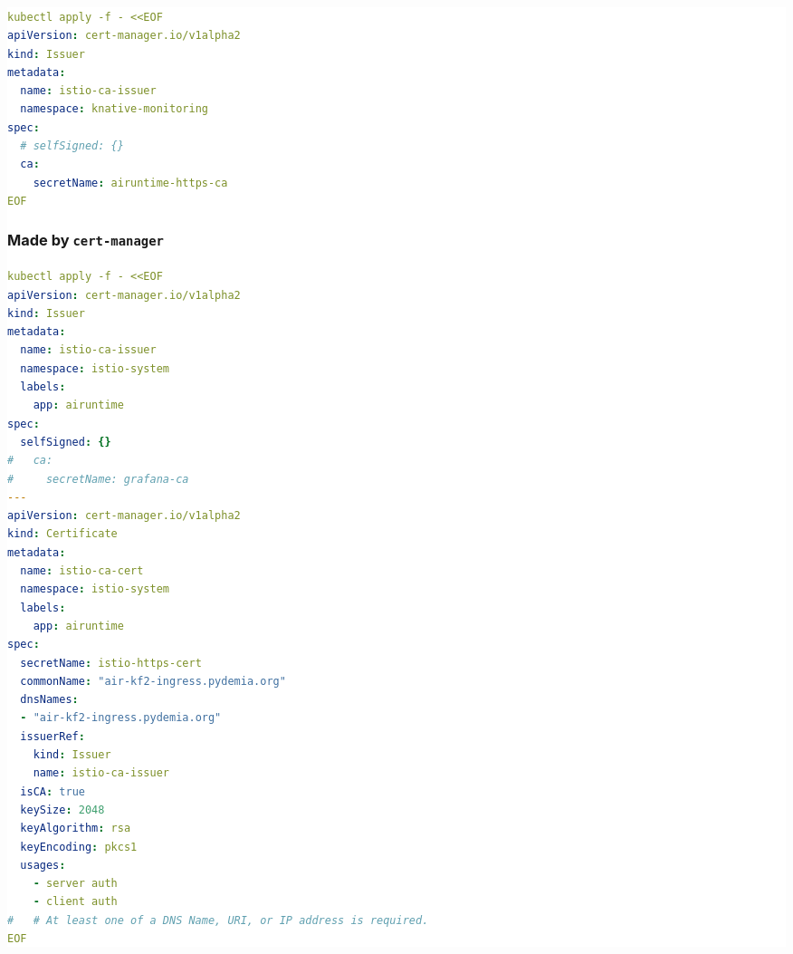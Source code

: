 ```yml
kubectl apply -f - <<EOF
apiVersion: cert-manager.io/v1alpha2
kind: Issuer
metadata:
  name: istio-ca-issuer
  namespace: knative-monitoring
spec:
  # selfSigned: {}
  ca:
    secretName: airuntime-https-ca
EOF
```

### Made by `cert-manager`

```yaml
kubectl apply -f - <<EOF
apiVersion: cert-manager.io/v1alpha2
kind: Issuer
metadata:
  name: istio-ca-issuer
  namespace: istio-system
  labels:
    app: airuntime
spec:
  selfSigned: {}
#   ca:
#     secretName: grafana-ca
---
apiVersion: cert-manager.io/v1alpha2
kind: Certificate
metadata:
  name: istio-ca-cert
  namespace: istio-system
  labels:
    app: airuntime
spec:
  secretName: istio-https-cert
  commonName: "air-kf2-ingress.pydemia.org"
  dnsNames:
  - "air-kf2-ingress.pydemia.org"
  issuerRef:
    kind: Issuer
    name: istio-ca-issuer
  isCA: true
  keySize: 2048
  keyAlgorithm: rsa
  keyEncoding: pkcs1
  usages:
    - server auth
    - client auth
#   # At least one of a DNS Name, URI, or IP address is required.
EOF

```
